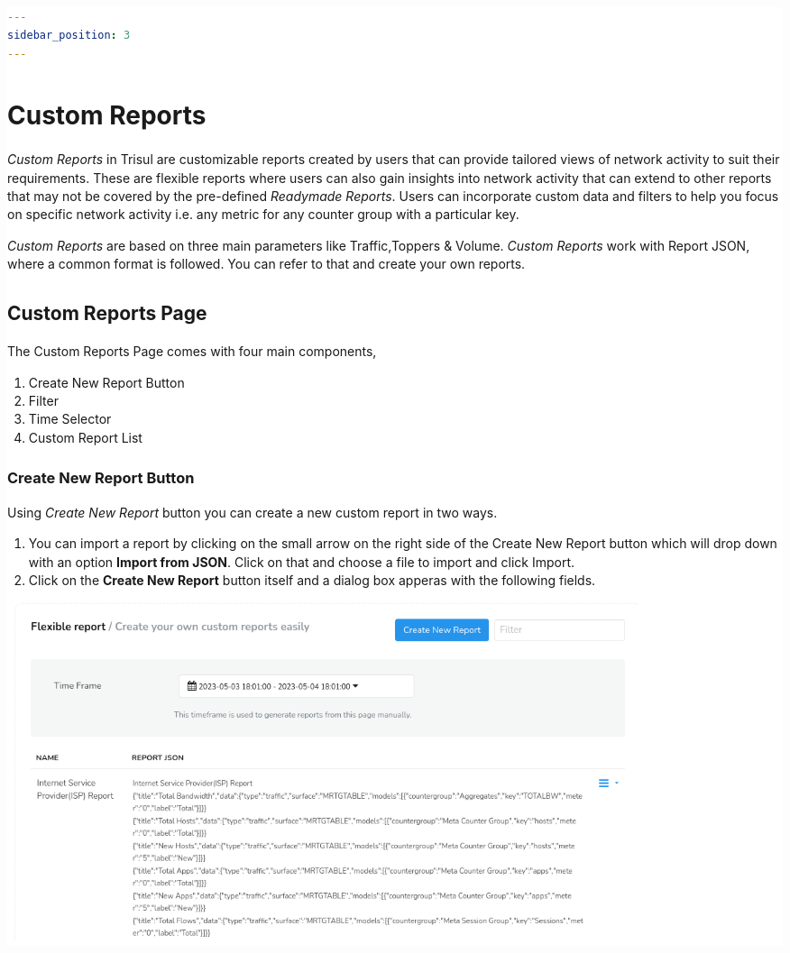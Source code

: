 ```yaml
---
sidebar_position: 3
---
```


# Custom Reports

*Custom Reports* in Trisul are customizable reports created by users that can provide tailored views of network activity to suit their requirements. These are flexible reports where users can also gain insights into network activity that can extend to other reports that may not be covered by the pre-defined *Readymade Reports*. Users can incorporate custom data and filters to help you focus on specific network activity i.e. any metric for any counter group with a particular key.

*Custom Reports* are based on three main parameters like Traffic,Toppers & Volume. *Custom Reports* work with Report JSON, where a common format is followed. You can refer to that and create your own reports.

## Custom Reports Page

The Custom Reports Page comes with four main components,
1) Create New Report Button
2) Filter
3) Time Selector
4) Custom Report List

### Create New Report Button
Using *Create New Report* button you can create a new custom report in two ways.
1) You can import a report by clicking on the small arrow on the right side of the Create New Report button which will drop down with an option **Import from JSON**. Click on that and choose a file to import and click Import. 
2) Click on the **Create New Report** button itself and a dialog box apperas with the following fields. 

![](images/flexi_report.png)
